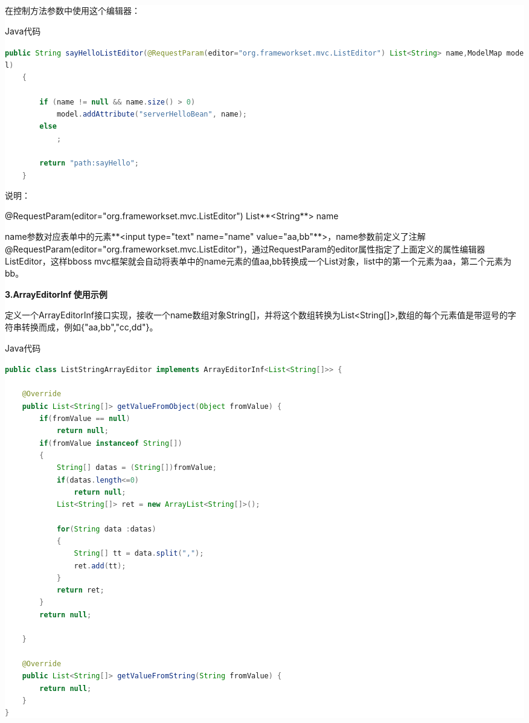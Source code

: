 在控制方法参数中使用这个编辑器：

Java代码

```java
public String sayHelloListEditor(@RequestParam(editor="org.frameworkset.mvc.ListEditor") List<String> name,ModelMap model)  
    {  
  
        if (name != null && name.size() > 0)  
            model.addAttribute("serverHelloBean", name);  
        else  
            ;  
  
        return "path:sayHello";  
    }  
```

说明：

@RequestParam(editor="org.frameworkset.mvc.ListEditor") List**<String**> name

name参数对应表单中的元素**<input type="text" name="name" value="aa,bb"**>，name参数前定义了注解@RequestParam(editor="org.frameworkset.mvc.ListEditor")，通过RequestParam的editor属性指定了上面定义的属性编辑器ListEditor，这样bboss mvc框架就会自动将表单中的name元素的值aa,bb转换成一个List对象，list中的第一个元素为aa，第二个元素为bb。

**3.ArrayEditorInf 使用示例**

定义一个ArrayEditorInf接口实现，接收一个name数组对象String[]，并将这个数组转换为List<String[]>,数组的每个元素值是带逗号的字符串转换而成，例如{"aa,bb","cc,dd"}。

Java代码 

```java
public class ListStringArrayEditor implements ArrayEditorInf<List<String[]>> {  
  
    @Override  
    public List<String[]> getValueFromObject(Object fromValue) {  
        if(fromValue == null)  
            return null;  
        if(fromValue instanceof String[])  
        {  
            String[] datas = (String[])fromValue;   
            if(datas.length<=0)  
                return null;  
            List<String[]> ret = new ArrayList<String[]>();  
              
            for(String data :datas)  
            {  
                String[] tt = data.split(",");  
                ret.add(tt);  
            }  
            return ret;  
        }  
        return null;  
          
    }  
  
    @Override  
    public List<String[]> getValueFromString(String fromValue) {  
        return null;  
    }  
}  
```
